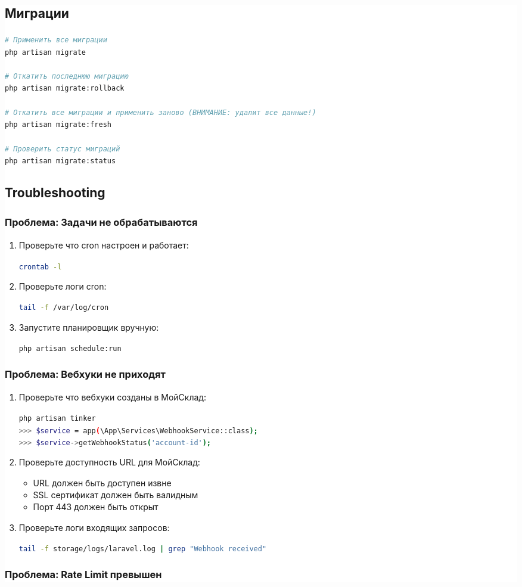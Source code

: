 ## Миграции

```bash
# Применить все миграции
php artisan migrate

# Откатить последнюю миграцию
php artisan migrate:rollback

# Откатить все миграции и применить заново (ВНИМАНИЕ: удалит все данные!)
php artisan migrate:fresh

# Проверить статус миграций
php artisan migrate:status
```

## Troubleshooting

### Проблема: Задачи не обрабатываются

1. Проверьте что cron настроен и работает:
   ```bash
   crontab -l
   ```

2. Проверьте логи cron:
   ```bash
   tail -f /var/log/cron
   ```

3. Запустите планировщик вручную:
   ```bash
   php artisan schedule:run
   ```

### Проблема: Вебхуки не приходят

1. Проверьте что вебхуки созданы в МойСклад:
   ```bash
   php artisan tinker
   >>> $service = app(\App\Services\WebhookService::class);
   >>> $service->getWebhookStatus('account-id');
   ```

2. Проверьте доступность URL для МойСклад:
   - URL должен быть доступен извне
   - SSL сертификат должен быть валидным
   - Порт 443 должен быть открыт

3. Проверьте логи входящих запросов:
   ```bash
   tail -f storage/logs/laravel.log | grep "Webhook received"
   ```

### Проблема: Rate Limit превышен
